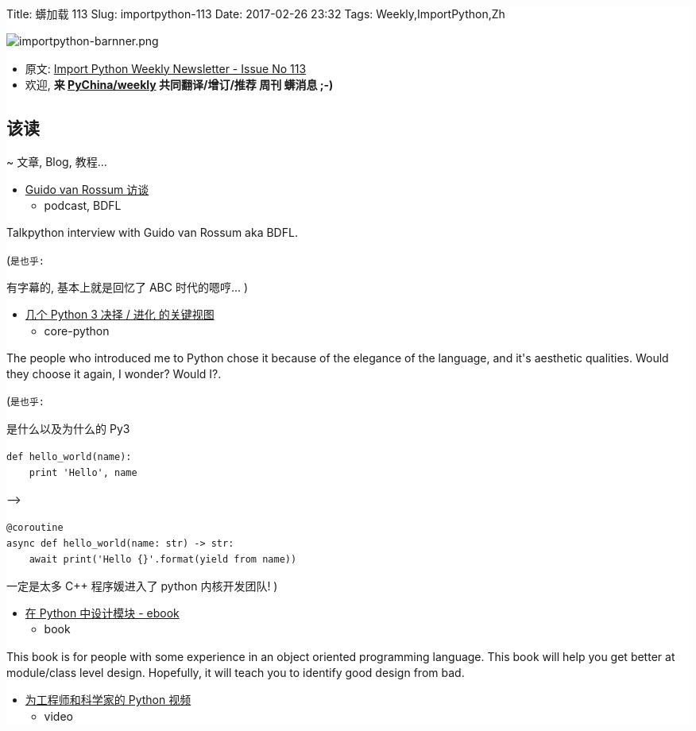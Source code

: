 Title: 蠎加载 113
Slug: importpython-113
Date: 2017-02-26 23:32
Tags: Weekly,ImportPython,Zh

![importpython-barnner.png](http://zoomq.qiniudn.com/ZQCollection/snap/importpython-barnner.png?imageView2/2/h/210)


- 原文: [Import Python Weekly Newsletter - Issue No 113](http://importpython.com/newsletter/no/113/)
- 欢迎, **来 [PyChina/weekly](https://github.com/PyChina/weekly) 共同翻译/增订/推荐 周刊 蠎消息 ;-)**

## 该读
~ 文章, Blog, 教程...


- [Guido van Rossum 访谈](https://player.backtracks.fm/talkpython/m/100-guido-van-rossum)
    + podcast, BDFL

Talkpython interview with Guido van Rossum aka BDFL.

(`是也乎:`

有字幕的, 基本上就是回忆了 ABC 时代的嗯哼...
)


- [几个 Python 3 决择 / 进化 的关键视图](http://charlesleifer.com/blog/what-happened/)
    + core-python

The people who introduced me to Python chose it because of the elegance of the language, and it's aesthetic qualities. Would they choose it again, I wonder? Would I?.

(`是也乎:`

是什么以及为什么的 Py3

    def hello_world(name):
        print 'Hello', name

-->


    @coroutine
    async def hello_world(name: str) -> str:
        await print('Hello {}'.format(yield from name))

一定是太多 C++ 程序媛进入了 python 内核开发团队!
)


- [在 Python 中设计模块 - ebook](https://hashedin.com/training/designing-modules-in-python-ebook/)
    + book

This book is for people with some experience in an object oriented programming language. This book will help you get better at module/class level design. Hopefully, it will teach you to identify good design from bad.


- [为工程师和科学家的 Python 视频](http://apm.byu.edu/)
    + video
